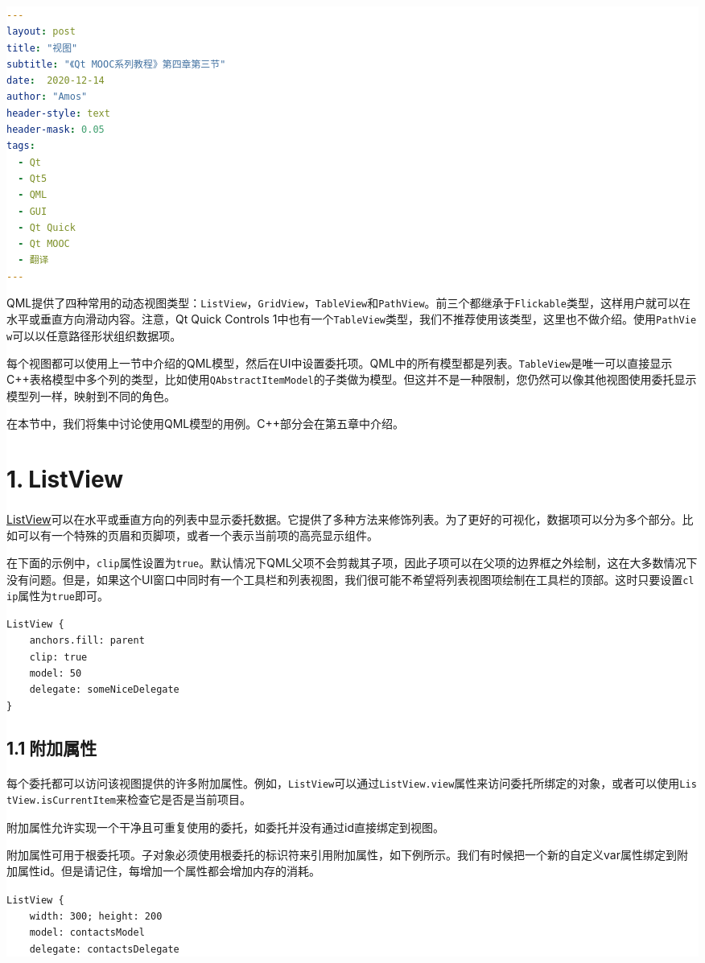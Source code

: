```yaml
---
layout: post
title: "视图"
subtitle: "《Qt MOOC系列教程》第四章第三节"
date:  2020-12-14
author: "Amos"
header-style: text
header-mask: 0.05
tags:
  - Qt
  - Qt5
  - QML
  - GUI
  - Qt Quick
  - Qt MOOC
  - 翻译
---
```


QML提供了四种常用的动态视图类型：`ListView`，`GridView`，`TableView`和`PathView`。前三个都继承于`Flickable`类型，这样用户就可以在水平或垂直方向滑动内容。注意，Qt Quick Controls 1中也有一个`TableView`类型，我们不推荐使用该类型，这里也不做介绍。使用`PathView`可以以任意路径形状组织数据项。

每个视图都可以使用上一节中介绍的QML模型，然后在UI中设置委托项。QML中的所有模型都是列表。`TableView`是唯一可以直接显示C++表格模型中多个列的类型，比如使用`QAbstractItemModel`的子类做为模型。但这并不是一种限制，您仍然可以像其他视图使用委托显示模型列一样，映射到不同的角色。

在本节中，我们将集中讨论使用QML模型的用例。C++部分会在第五章中介绍。

# 1. ListView

[ListView](http://doc.qt.io/qt-5/qml-qtquick-listview.html "ListView")可以在水平或垂直方向的列表中显示委托数据。它提供了多种方法来修饰列表。为了更好的可视化，数据项可以分为多个部分。比如可以有一个特殊的页眉和页脚项，或者一个表示当前项的高亮显示组件。

在下面的示例中，`clip`属性设置为`true`。默认情况下QML父项不会剪裁其子项，因此子项可以在父项的边界框之外绘制，这在大多数情况下没有问题。但是，如果这个UI窗口中同时有一个工具栏和列表视图，我们很可能不希望将列表视图项绘制在工具栏的顶部。这时只要设置`clip`属性为`true`即可。

    ListView {
        anchors.fill: parent
        clip: true
        model: 50
        delegate: someNiceDelegate
    }    

## 1.1 附加属性

每个委托都可以访问该视图提供的许多附加属性。例如，`ListView`可以通过`ListView.view`属性来访问委托所绑定的对象，或者可以使用`ListView.isCurrentItem`来检查它是否是当前项目。

附加属性允许实现一个干净且可重复使用的委托，如委托并没有通过id直接绑定到视图。

附加属性可用于根委托项。子对象必须使用根委托的标识符来引用附加属性，如下例所示。我们有时候把一个新的自定义var属性绑定到附加属性id。但是请记住，每增加一个属性都会增加内存的消耗。

    ListView {
        width: 300; height: 200
        model: contactsModel
        delegate: contactsDelegate
    